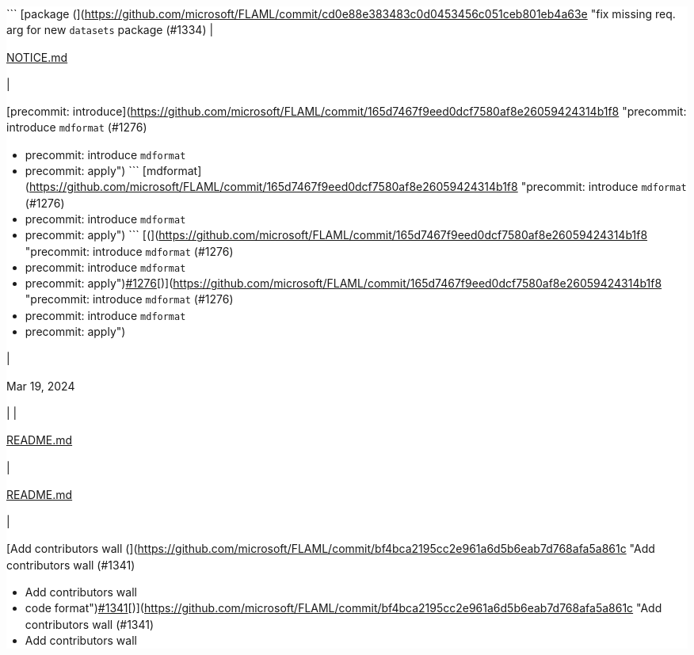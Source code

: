 ``` [package (](https://github.com/microsoft/FLAML/commit/cd0e88e383483c0d0453456c051ceb801eb4a63e "fix missing req. arg for new `datasets` package (#1334)
 | 

[NOTICE.md](https://github.com/microsoft/FLAML/blob/main/NOTICE.md "NOTICE.md")







 | 

[precommit: introduce](https://github.com/microsoft/FLAML/commit/165d7467f9eed0dcf7580af8e26059424314b1f8 "precommit: introduce `mdformat` (#1276)
* precommit: introduce `mdformat`
* precommit: apply") ```
[mdformat](https://github.com/microsoft/FLAML/commit/165d7467f9eed0dcf7580af8e26059424314b1f8 "precommit: introduce `mdformat` (#1276)
* precommit: introduce `mdformat`
* precommit: apply")
``` [(](https://github.com/microsoft/FLAML/commit/165d7467f9eed0dcf7580af8e26059424314b1f8 "precommit: introduce `mdformat` (#1276)
* precommit: introduce `mdformat`
* precommit: apply")[#1276](https://github.com/microsoft/FLAML/pull/1276)[)](https://github.com/microsoft/FLAML/commit/165d7467f9eed0dcf7580af8e26059424314b1f8 "precommit: introduce `mdformat` (#1276)
* precommit: introduce `mdformat`
* precommit: apply")



 | 

Mar 19, 2024

 |
| 

[README.md](https://github.com/microsoft/FLAML/blob/main/README.md "README.md")







 | 

[README.md](https://github.com/microsoft/FLAML/blob/main/README.md "README.md")







 | 

[Add contributors wall (](https://github.com/microsoft/FLAML/commit/bf4bca2195cc2e961a6d5b6eab7d768afa5a861c "Add contributors wall (#1341)
* Add contributors wall
* code format")[#1341](https://github.com/microsoft/FLAML/pull/1341)[)](https://github.com/microsoft/FLAML/commit/bf4bca2195cc2e961a6d5b6eab7d768afa5a861c "Add contributors wall (#1341)
* Add contributors wall
```